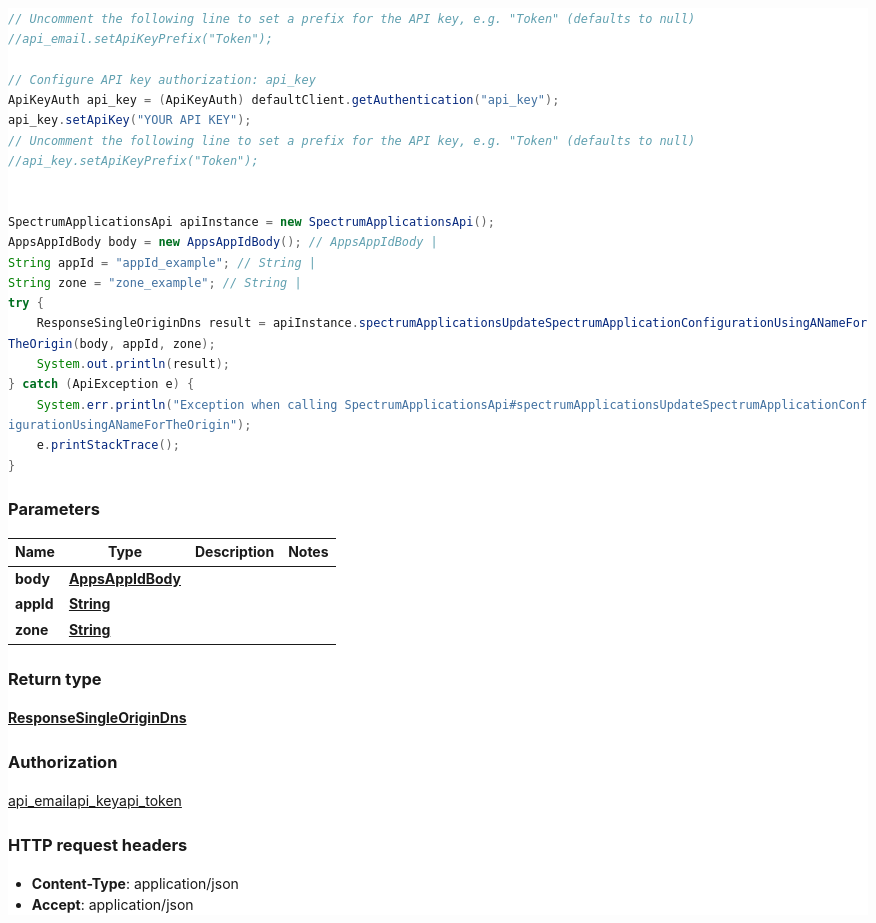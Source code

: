```java
// Uncomment the following line to set a prefix for the API key, e.g. "Token" (defaults to null)
//api_email.setApiKeyPrefix("Token");

// Configure API key authorization: api_key
ApiKeyAuth api_key = (ApiKeyAuth) defaultClient.getAuthentication("api_key");
api_key.setApiKey("YOUR API KEY");
// Uncomment the following line to set a prefix for the API key, e.g. "Token" (defaults to null)
//api_key.setApiKeyPrefix("Token");


SpectrumApplicationsApi apiInstance = new SpectrumApplicationsApi();
AppsAppIdBody body = new AppsAppIdBody(); // AppsAppIdBody | 
String appId = "appId_example"; // String | 
String zone = "zone_example"; // String | 
try {
    ResponseSingleOriginDns result = apiInstance.spectrumApplicationsUpdateSpectrumApplicationConfigurationUsingANameForTheOrigin(body, appId, zone);
    System.out.println(result);
} catch (ApiException e) {
    System.err.println("Exception when calling SpectrumApplicationsApi#spectrumApplicationsUpdateSpectrumApplicationConfigurationUsingANameForTheOrigin");
    e.printStackTrace();
}
```

### Parameters

Name | Type | Description  | Notes
------------- | ------------- | ------------- | -------------
 **body** | [**AppsAppIdBody**](AppsAppIdBody.md)|  |
 **appId** | [**String**](.md)|  |
 **zone** | [**String**](.md)|  |

### Return type

[**ResponseSingleOriginDns**](ResponseSingleOriginDns.md)

### Authorization

[api_email](../README.md#api_email)[api_key](../README.md#api_key)[api_token](../README.md#api_token)

### HTTP request headers

 - **Content-Type**: application/json
 - **Accept**: application/json

